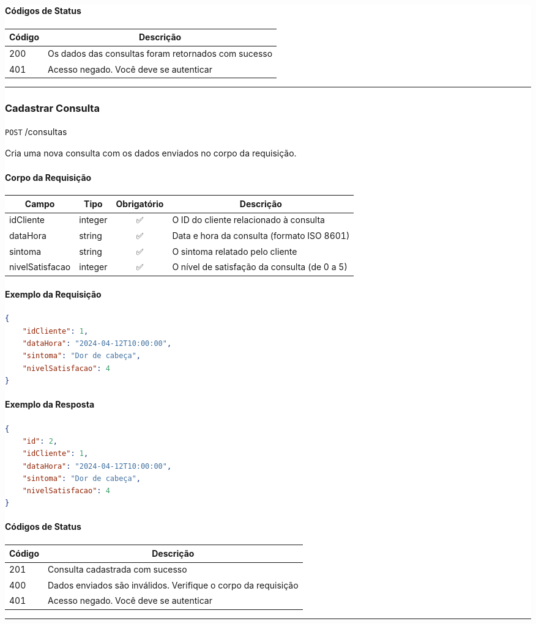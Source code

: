 #### Códigos de Status

| Código | Descrição                         |
| ------ | --------------------------------- |
| 200    | Os dados das consultas foram retornados com sucesso |
| 401    | Acesso negado. Você deve se autenticar |

---

### Cadastrar Consulta

`POST` /consultas

Cria uma nova consulta com os dados enviados no corpo da requisição.

#### Corpo da Requisição

| Campo         | Tipo    | Obrigatório | Descrição                              |
| ------------- | ------- | :---------: | -------------------------------------- |
| idCliente     | integer | ✅           | O ID do cliente relacionado à consulta |
| dataHora      | string  | ✅           | Data e hora da consulta (formato ISO 8601) |
| sintoma       | string  | ✅           | O sintoma relatado pelo cliente        |
| nivelSatisfacao | integer | ✅           | O nível de satisfação da consulta (de 0 a 5) |

#### Exemplo da Requisição

```json
{
    "idCliente": 1,
    "dataHora": "2024-04-12T10:00:00",
    "sintoma": "Dor de cabeça",
    "nivelSatisfacao": 4
}
```

#### Exemplo da Resposta

```json
{
    "id": 2,
    "idCliente": 1,
    "dataHora": "2024-04-12T10:00:00",
    "sintoma": "Dor de cabeça",
    "nivelSatisfacao": 4
}
```

#### Códigos de Status

| Código | Descrição                         |
| ------ | --------------------------------- |
| 201    | Consulta cadastrada com sucesso  |
| 400    | Dados enviados são inválidos. Verifique o corpo da requisição |
| 401    | Acesso negado. Você deve se autenticar |

---